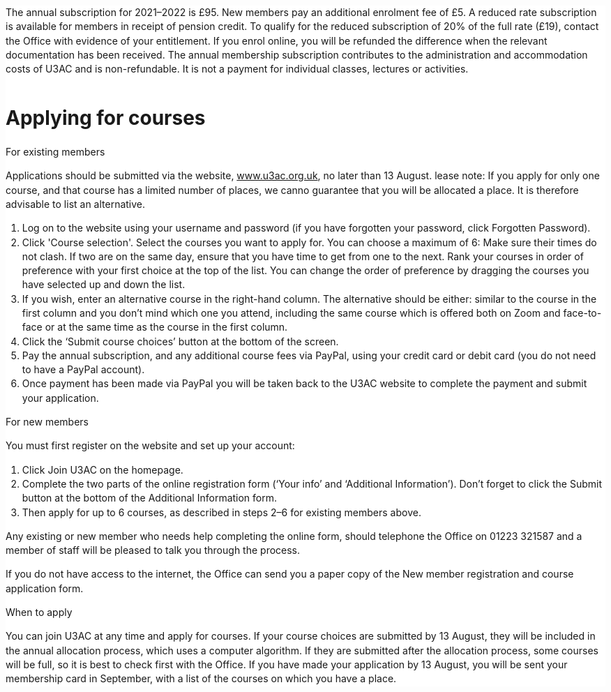 The annual subscription for 2021–2022 is £95. New members pay an additional enrolment fee of £5. A reduced rate subscription is available for members in receipt of pension credit. To qualify for the reduced subscription of $20\%$ of the full rate (£19), contact the Office with evidence of your entitlement. If you enrol online, you will be refunded the difference when the relevant documentation has been received. The annual membership subscription contributes to the administration and accommodation costs of U3AC and is non-refundable. It is not a payment for individual classes, lectures or activities.  

# Applying for courses  

For existing members  

Applications should be submitted via the website, www.u3ac.org.uk, no later than 13 August. lease note: If you apply for only one course, and that course has a limited number of places, we canno guarantee that you will be allocated a place. It is therefore advisable to list an alternative.  

1. Log on to the website using your username and password (if you have forgotten your password, click Forgotten Password).   
2. Click 'Course selection'. Select the courses you want to apply for. You can choose a maximum of 6: Make sure their times do not clash. If two are on the same day, ensure that you have time to get from one to the next. Rank your courses in order of preference with your first choice at the top of the list. You can change the order of preference by dragging the courses you have selected up and down the list.   
3. If you wish, enter an alternative course in the right-hand column. The alternative should be either: similar to the course in the first column and you don’t mind which one you attend, including the same course which is offered both on Zoom and face-to-face or at the same time as the course in the first column.   
4. Click the ‘Submit course choices’ button at the bottom of the screen.   
5. Pay the annual subscription, and any additional course fees via PayPal, using your credit card or debit card (you do not need to have a PayPal account).   
6. Once payment has been made via PayPal you will be taken back to the U3AC website to complete the payment and submit your application.  

For new members  

You must first register on the website and set up your account:  

1. Click Join U3AC on the homepage.   
2. Complete the two parts of the online registration form (‘Your info’ and ‘Additional Information’). Don’t forget to click the Submit button at the bottom of the Additional Information form.   
3. Then apply for up to 6 courses, as described in steps 2–6 for existing members above.  

Any existing or new member who needs help completing the online form, should telephone the Office on 01223 321587 and a member of staff will be pleased to talk you through the process.  

If you do not have access to the internet, the Office can send you a paper copy of the New member registration and course application form.  

When to apply  

You can join U3AC at any time and apply for courses. If your course choices are submitted by 13 August, they will be included in the annual allocation process, which uses a computer algorithm. If they are submitted after the allocation process, some courses will be full, so it is best to check first with the Office. If you have made your application by 13 August, you will be sent your membership card in September, with a list of the courses on which you have a place.  
